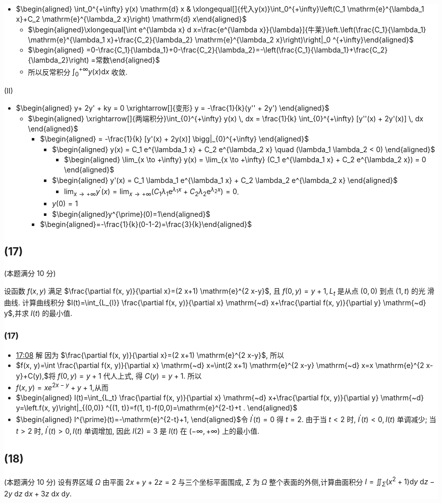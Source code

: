 - $\begin{aligned} \int_0^{+\infty} y(x) \mathrm{d} x & \xlongequal[]{代入y(x)}\int_0^{+\infty}\left(C_1 \mathrm{e}^{\lambda_1 x}+C_2 \mathrm{e}^{\lambda_2 x}\right) \mathrm{d} x\end{aligned}$
	- $\begin{aligned}\xlongequal[\int e^{\lambda x} d x=\frac{e^{\lambda x}}{\lambda}]{牛莱}\left.\left(\frac{C_1}{\lambda_1} \mathrm{e}^{\lambda_1 x}+\frac{C_2}{\lambda_2} \mathrm{e}^{\lambda_2 x}\right)\right|_0 ^{+\infty}\end{aligned}$
	- $\begin{aligned} =0-\frac{C_1}{\lambda_1}+0-\frac{C_2}{\lambda_2}=-\left(\frac{C_1}{\lambda_1}+\frac{C_2}{\lambda_2}\right) =常数\end{aligned}$
	- 所以反常积分 $\int_{0}^{+\infty} y(x) \mathrm{d} x$ 收敛.

(II) 
- $\begin{aligned} y+ 2y' + ky = 0 \xrightarrow[]{变形} y = -\frac{1}{k}(y'' + 2y') \end{aligned}$
	- $\begin{aligned} \xrightarrow[]{两端积分}\int_{0}^{+\infty} y(x) \, dx = \frac{1}{k} \int_{0}^{+\infty} [y''(x) + 2y'(x)] \, dx \end{aligned}$
		- $\begin{aligned} = -\frac{1}{k} [y'(x) + 2y(x)] \bigg|_{0}^{+\infty} \end{aligned}$
			- $\begin{aligned} y(x) = C_1 e^{\lambda_1 x} + C_2 e^{\lambda_2 x} \quad (\lambda_1 \lambda_2 < 0) \end{aligned}$
				- $\begin{aligned} \lim_{x \to +\infty} y(x) = \lim_{x \to +\infty} (C_1 e^{\lambda_1 x} + C_2 e^{\lambda_2 x}) = 0 \end{aligned}$
			- $\begin{aligned} y'(x) = C_1 \lambda_1 e^{\lambda_1 x} + C_2 \lambda_2 e^{\lambda_2 x} \end{aligned}$
				- $\lim _{x \rightarrow+\infty} y^{\prime}(x)=\lim _{x \rightarrow+\infty}\left(C_1 \lambda_1 \mathrm{e}^{\lambda_1 x}+C_2 \lambda_2 \mathrm{e}^{\lambda_2 x}\right)=0$.
			- $y(0)=1$
			- $\begin{aligned}y^{\prime}(0)=1\end{aligned}$
		- $\begin{aligned}=-\frac{1}{k}(0-1-2)=\frac{3}{k}\end{aligned}$
## (17)
 (本题满分 10 分)

设函数 $f(x, y)$ 满足 $\frac{\partial f(x, y)}{\partial x}=(2 x+1) \mathrm{e}^{2 x-y}$, 且 $f(0, y)=y+1, L_{t}$ 是从点 $(0,0)$ 到点 $(1, t)$ 的光 滑曲线. 计算曲线积分 $I(t)=\int_{L_{l}} \frac{\partial f(x, y)}{\partial x} \mathrm{~d} x+\frac{\partial f(x, y)}{\partial y} \mathrm{~d} y$,并求 $I(t)$ 的最小值. 

### (17)
- [17:08](file:///C:/Users/wangpanfeng/Videos/01.%E6%95%B0%E5%AD%A6%E4%B8%80/03.2016%E5%B9%B4%E6%95%B0%E4%B8%80%E7%9C%9F%E9%A2%98/03.2016%E5%B9%B4%E8%80%83%E7%A0%94%E6%95%B0%E5%AD%A6%E7%9C%9F%E9%A2%98-%E8%A7%A3%E7%AD%94%E9%A2%981%EF%BC%88%E6%95%B0%E4%B8%80%EF%BC%89%EF%BC%8815~18%E9%A2%98%EF%BC%89.mp4#t=17:09.00) 
 解 因为 $\frac{\partial f(x, y)}{\partial x}=(2 x+1) \mathrm{e}^{2 x-y}$, 所以
- $f(x, y)=\int \frac{\partial f(x, y)}{\partial x} \mathrm{~d} x=\int(2 x+1) \mathrm{e}^{2 x-y} \mathrm{~d} x=x \mathrm{e}^{2 x-y}+C(y),$将 $f(0, y)=y+1$ 代人上式, 得 $C(y)=y+1$.
所以
- $f(x, y)=x e^{2 x-y}+y+1,$从而
- $\begin{aligned} I(t)=\int_{L_t} \frac{\partial f(x, y)}{\partial x} \mathrm{~d} x+\frac{\partial f(x, y)}{\partial y} \mathrm{~d} y=\left.f(x, y)\right|_{(0,0)} ^{(1, t)}=f(1, t)-f(0,0)=\mathrm{e}^{2-t}+t . \end{aligned}$
- $\begin{aligned} I^{\prime}(t)=-\mathrm{e}^{2-t}+1, \end{aligned}$令 $I^{\prime}(t)=0$ 得 $t=2$.
由于当 $t<2$ 时, $I^{\prime}(t)<0, I(t)$ 单调减少; 当 $t>2$ 时, $I^{\prime}(t)>0, I(t)$ 单调增加, 因此 $I(2)=3$ 是 $I(t)$ 在 $(-\infty,+\infty)$ 上的最小值.

## (18)
(本题满分 10 分)
设有界区域 $\Omega$ 由平面 $2 x+y+2 z=2$ 与三个坐标平面围成, $\Sigma$ 为 $\Omega$ 整个表面的外侧,计算曲面积分 $I=\iint_{\Sigma}\left(x^{2}+1\right) \mathrm{d} y \mathrm{~d} z-2 y \mathrm{~d} z \mathrm{~d} x+3 z \mathrm{~d} x \mathrm{~d} y$.
